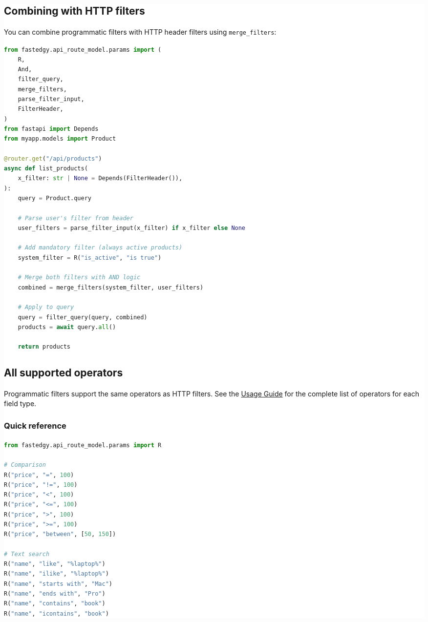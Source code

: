 ## Combining with HTTP filters

You can combine programmatic filters with HTTP header filters using `merge_filters`:

```python
from fastedgy.api_route_model.params import (
    R,
    And,
    filter_query,
    merge_filters,
    parse_filter_input,
    FilterHeader,
)
from fastapi import Depends
from myapp.models import Product

@router.get("/api/products")
async def list_products(
    x_filter: str | None = Depends(FilterHeader()),
):
    query = Product.query

    # Parse user's filter from header
    user_filters = parse_filter_input(x_filter) if x_filter else None

    # Add mandatory filter (always active products)
    system_filter = R("is_active", "is true")

    # Merge both filters with AND logic
    combined = merge_filters(system_filter, user_filters)

    # Apply to query
    query = filter_query(query, combined)
    products = await query.all()

    return products
```

## All supported operators

Programmatic filters support the same operators as HTTP filters. See the [Usage Guide](guide.md) for the complete list of operators for each field type.

### Quick reference

```python
from fastedgy.api_route_model.params import R

# Comparison
R("price", "=", 100)
R("price", "!=", 100)
R("price", "<", 100)
R("price", "<=", 100)
R("price", ">", 100)
R("price", ">=", 100)
R("price", "between", [50, 150])

# Text search
R("name", "like", "%laptop%")
R("name", "ilike", "%laptop%")
R("name", "starts with", "Mac")
R("name", "ends with", "Pro")
R("name", "contains", "book")
R("name", "icontains", "book")
```